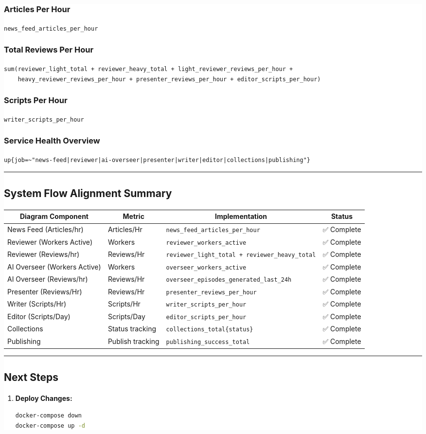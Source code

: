 ### **Articles Per Hour**
```promql
news_feed_articles_per_hour
```

### **Total Reviews Per Hour**
```promql
sum(reviewer_light_total + reviewer_heavy_total + light_reviewer_reviews_per_hour + 
    heavy_reviewer_reviews_per_hour + presenter_reviews_per_hour + editor_scripts_per_hour)
```

### **Scripts Per Hour**
```promql
writer_scripts_per_hour
```

### **Service Health Overview**
```promql
up{job=~"news-feed|reviewer|ai-overseer|presenter|writer|editor|collections|publishing"}
```

---

## System Flow Alignment Summary

| Diagram Component | Metric | Implementation | Status |
|------------------|--------|----------------|--------|
| News Feed (Articles/hr) | Articles/Hr | `news_feed_articles_per_hour` | ✅ Complete |
| Reviewer (Workers Active) | Workers | `reviewer_workers_active` | ✅ Complete |
| Reviewer (Reviews/hr) | Reviews/Hr | `reviewer_light_total + reviewer_heavy_total` | ✅ Complete |
| AI Overseer (Workers Active) | Workers | `overseer_workers_active` | ✅ Complete |
| AI Overseer (Reviews/hr) | Reviews/Hr | `overseer_episodes_generated_last_24h` | ✅ Complete |
| Presenter (Reviews/Hr) | Reviews/Hr | `presenter_reviews_per_hour` | ✅ Complete |
| Writer (Scripts/Hr) | Scripts/Hr | `writer_scripts_per_hour` | ✅ Complete |
| Editor (Scripts/Day) | Scripts/Day | `editor_scripts_per_hour` | ✅ Complete |
| Collections | Status tracking | `collections_total{status}` | ✅ Complete |
| Publishing | Publish tracking | `publishing_success_total` | ✅ Complete |

---

## Next Steps

1. **Deploy Changes:**
   ```bash
   docker-compose down
   docker-compose up -d
   ```
